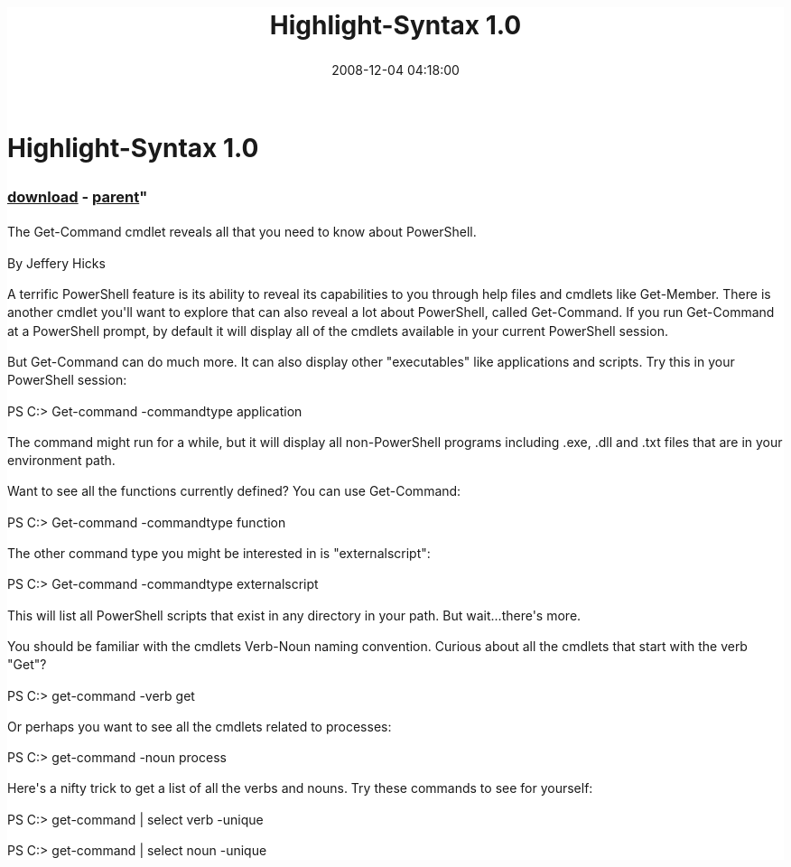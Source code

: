 ﻿---
pid:            703
parent:         100
children:       
poster:         Xenophane
title:          Highlight-Syntax 1.0
date:           2008-12-04 04:18:00
format:         posh
---

# Highlight-Syntax 1.0

### [download](703.ps1) - [parent](100.md)"

The Get-Command cmdlet reveals all that you need to know about PowerShell.

By Jeffery Hicks

A terrific PowerShell feature is its ability to reveal its capabilities to you through help files and cmdlets like Get-Member. There is another cmdlet you'll want to explore that can also reveal a lot about PowerShell, called Get-Command. If you run Get-Command at a PowerShell prompt, by default it will display all of the cmdlets available in your current PowerShell session.

But Get-Command can do much more. It can also display other "executables" like applications and scripts. Try this in your PowerShell session:

PS C:\> Get-command -commandtype application

The command might run for a while, but it will display all non-PowerShell programs including .exe, .dll and .txt files that are in your environment path.

Want to see all the functions currently defined? You can use Get-Command:

PS C:\> Get-command -commandtype function

The other command type you might be interested in is "externalscript":

PS C:\> Get-command -commandtype externalscript

This will list all PowerShell scripts that exist in any directory in your path. But wait...there's more.

You should be familiar with the cmdlets Verb-Noun naming convention. Curious about all the cmdlets that start with the verb "Get"?

PS C:\> get-command -verb get

Or perhaps you want to see all the cmdlets related to processes:

PS C:\> get-command -noun process

Here's a nifty trick to get a list of all the verbs and nouns. Try these commands to see for yourself:

PS C:\> get-command | select verb -unique

PS C:\> get-command | select noun -unique
